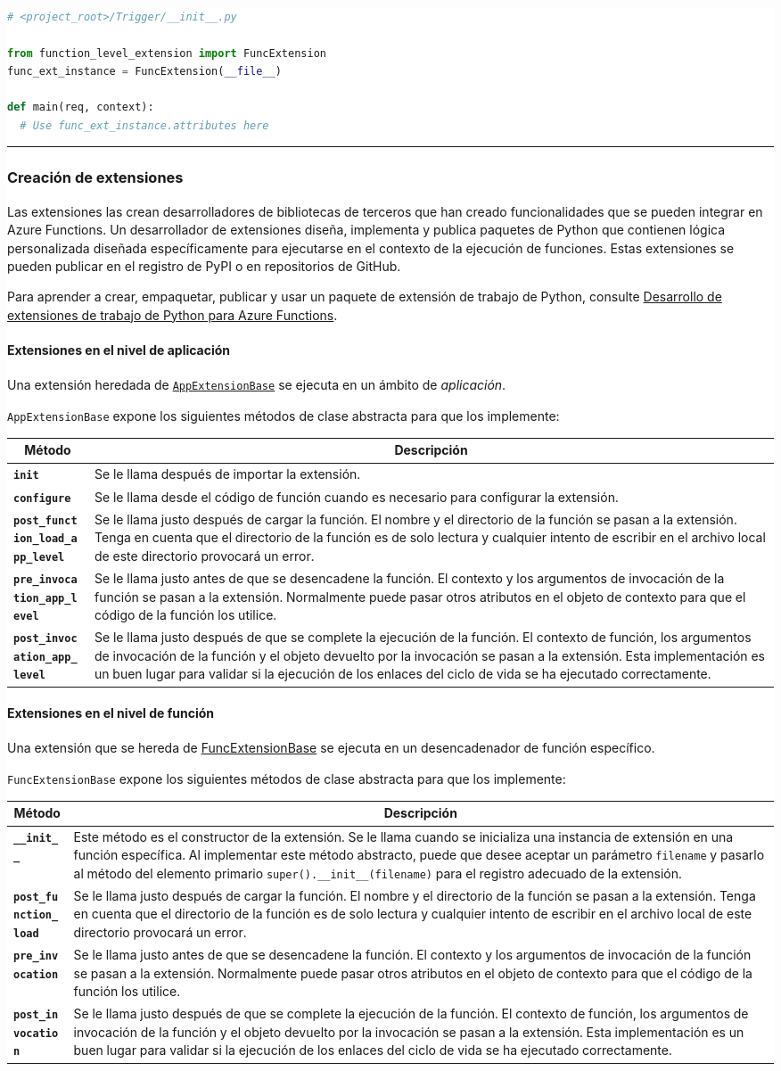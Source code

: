 ```python
# <project_root>/Trigger/__init__.py

from function_level_extension import FuncExtension
func_ext_instance = FuncExtension(__file__)

def main(req, context):
  # Use func_ext_instance.attributes here
```
---

### <a name="creating-extensions"></a>Creación de extensiones 

Las extensiones las crean desarrolladores de bibliotecas de terceros que han creado funcionalidades que se pueden integrar en Azure Functions.  Un desarrollador de extensiones diseña, implementa y publica paquetes de Python que contienen lógica personalizada diseñada específicamente para ejecutarse en el contexto de la ejecución de funciones. Estas extensiones se pueden publicar en el registro de PyPI o en repositorios de GitHub.

Para aprender a crear, empaquetar, publicar y usar un paquete de extensión de trabajo de Python, consulte [Desarrollo de extensiones de trabajo de Python para Azure Functions](develop-python-worker-extensions.md).

#### <a name="application-level-extensions"></a>Extensiones en el nivel de aplicación

Una extensión heredada de [`AppExtensionBase`](https://github.com/Azure/azure-functions-python-library/blob/dev/azure/functions/extension/app_extension_base.py) se ejecuta en un ámbito de _aplicación_. 

`AppExtensionBase` expone los siguientes métodos de clase abstracta para que los implemente:

| Método | Descripción |
| --- | --- |
| **`init`** | Se le llama después de importar la extensión. |
| **`configure`** | Se le llama desde el código de función cuando es necesario para configurar la extensión. |
| **`post_function_load_app_level`** | Se le llama justo después de cargar la función. El nombre y el directorio de la función se pasan a la extensión. Tenga en cuenta que el directorio de la función es de solo lectura y cualquier intento de escribir en el archivo local de este directorio provocará un error. |
| **`pre_invocation_app_level`** | Se le llama justo antes de que se desencadene la función. El contexto y los argumentos de invocación de la función se pasan a la extensión. Normalmente puede pasar otros atributos en el objeto de contexto para que el código de la función los utilice. |
| **`post_invocation_app_level`** | Se le llama justo después de que se complete la ejecución de la función. El contexto de función, los argumentos de invocación de la función y el objeto devuelto por la invocación se pasan a la extensión. Esta implementación es un buen lugar para validar si la ejecución de los enlaces del ciclo de vida se ha ejecutado correctamente. |

#### <a name="function-level-extensions"></a>Extensiones en el nivel de función

Una extensión que se hereda de [FuncExtensionBase](https://github.com/Azure/azure-functions-python-library/blob/dev/azure/functions/extension/func_extension_base.py) se ejecuta en un desencadenador de función específico. 

`FuncExtensionBase` expone los siguientes métodos de clase abstracta para que los implemente:

| Método | Descripción |
| --- | --- |
| **`__init__`** | Este método es el constructor de la extensión. Se le llama cuando se inicializa una instancia de extensión en una función específica. Al implementar este método abstracto, puede que desee aceptar un parámetro `filename` y pasarlo al método del elemento primario `super().__init__(filename)` para el registro adecuado de la extensión. |
| **`post_function_load`** | Se le llama justo después de cargar la función. El nombre y el directorio de la función se pasan a la extensión. Tenga en cuenta que el directorio de la función es de solo lectura y cualquier intento de escribir en el archivo local de este directorio provocará un error. |
| **`pre_invocation`** | Se le llama justo antes de que se desencadene la función. El contexto y los argumentos de invocación de la función se pasan a la extensión. Normalmente puede pasar otros atributos en el objeto de contexto para que el código de la función los utilice. |
| **`post_invocation`** | Se le llama justo después de que se complete la ejecución de la función. El contexto de función, los argumentos de invocación de la función y el objeto devuelto por la invocación se pasan a la extensión. Esta implementación es un buen lugar para validar si la ejecución de los enlaces del ciclo de vida se ha ejecutado correctamente. |
